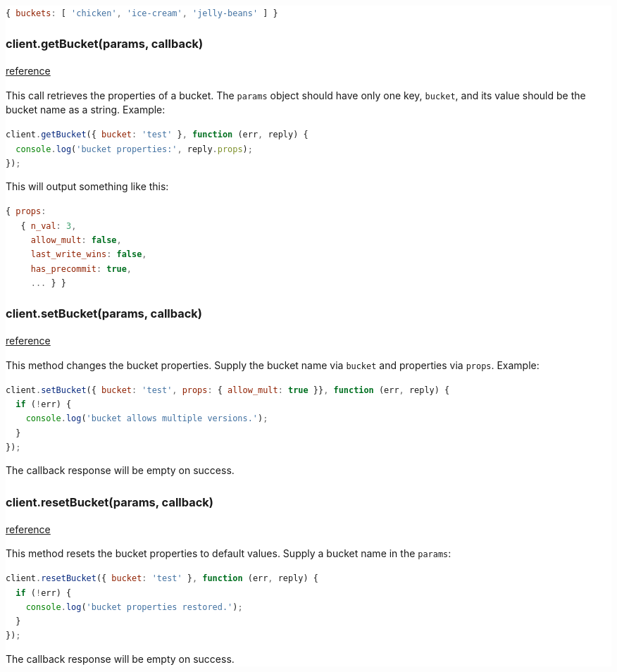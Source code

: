 ```javascript
{ buckets: [ 'chicken', 'ice-cream', 'jelly-beans' ] }
```


### client.getBucket(params, callback)
[reference](http://docs.basho.com/riak/latest/dev/references/protocol-buffers/get-bucket-props/)

This call retrieves the properties of a bucket.  The `params` object should have
only one key, `bucket`, and its value should be the bucket name as a
string. Example:

```javascript
client.getBucket({ bucket: 'test' }, function (err, reply) {
  console.log('bucket properties:', reply.props);
});
```

This will output something like this:

```javascript
{ props:
   { n_val: 3,
     allow_mult: false,
     last_write_wins: false,
     has_precommit: true,
     ... } }
```


### client.setBucket(params, callback)
[reference](http://docs.basho.com/riak/latest/dev/references/protocol-buffers/set-bucket-props/)

This method changes the bucket properties.  Supply the bucket name via `bucket`
and properties via `props`.  Example:

```javascript
client.setBucket({ bucket: 'test', props: { allow_mult: true }}, function (err, reply) {
  if (!err) {
    console.log('bucket allows multiple versions.');
  }
});
```
The callback response will be empty on success.


### client.resetBucket(params, callback)
[reference](http://docs.basho.com/riak/latest/dev/references/http/reset-bucket-props/)

This method resets the bucket properties to default values.  Supply a bucket
name in the `params`:

```javascript
client.resetBucket({ bucket: 'test' }, function (err, reply) {
  if (!err) {
    console.log('bucket properties restored.');
  }
});
```
The callback response will be empty on success.
